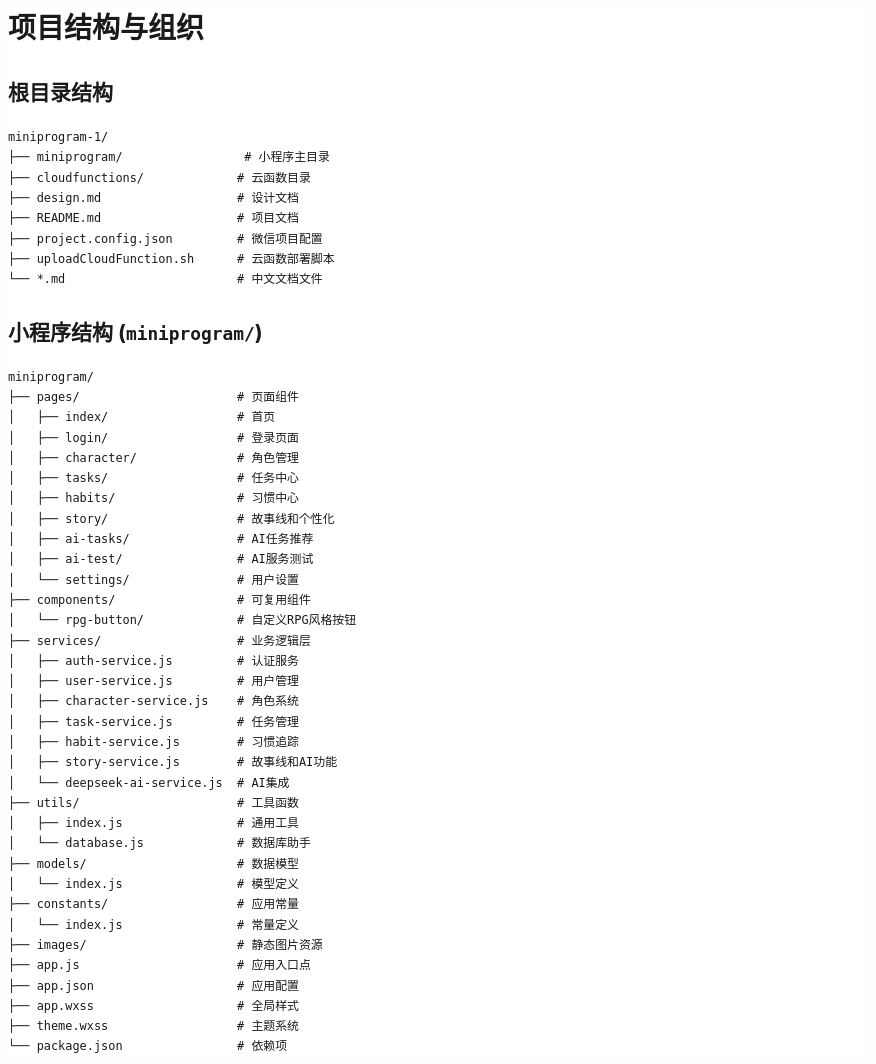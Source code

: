 # 项目结构与组织

## 根目录结构
```
miniprogram-1/
├── miniprogram/                 # 小程序主目录
├── cloudfunctions/             # 云函数目录
├── design.md                   # 设计文档
├── README.md                   # 项目文档
├── project.config.json         # 微信项目配置
├── uploadCloudFunction.sh      # 云函数部署脚本
└── *.md                        # 中文文档文件
```

## 小程序结构 (`miniprogram/`)
```
miniprogram/
├── pages/                      # 页面组件
│   ├── index/                  # 首页
│   ├── login/                  # 登录页面
│   ├── character/              # 角色管理
│   ├── tasks/                  # 任务中心
│   ├── habits/                 # 习惯中心
│   ├── story/                  # 故事线和个性化
│   ├── ai-tasks/               # AI任务推荐
│   ├── ai-test/                # AI服务测试
│   └── settings/               # 用户设置
├── components/                 # 可复用组件
│   └── rpg-button/             # 自定义RPG风格按钮
├── services/                   # 业务逻辑层
│   ├── auth-service.js         # 认证服务
│   ├── user-service.js         # 用户管理
│   ├── character-service.js    # 角色系统
│   ├── task-service.js         # 任务管理
│   ├── habit-service.js        # 习惯追踪
│   ├── story-service.js        # 故事线和AI功能
│   └── deepseek-ai-service.js  # AI集成
├── utils/                      # 工具函数
│   ├── index.js                # 通用工具
│   └── database.js             # 数据库助手
├── models/                     # 数据模型
│   └── index.js                # 模型定义
├── constants/                  # 应用常量
│   └── index.js                # 常量定义
├── images/                     # 静态图片资源
├── app.js                      # 应用入口点
├── app.json                    # 应用配置
├── app.wxss                    # 全局样式
├── theme.wxss                  # 主题系统
└── package.json                # 依赖项
```
